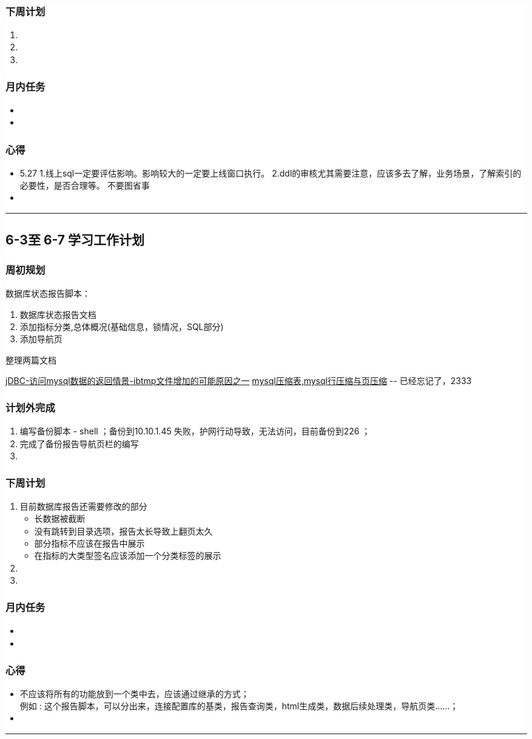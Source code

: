 ### 下周计划 
  1. 
  2. 
  3. 

### 月内任务
  - 
  - 

### 心得
  - 5.27 1.线上sql一定要评估影响。影响较大的一定要上线窗口执行。
         2.ddl的审核尤其需要注意，应该多去了解，业务场景，了解索引的必要性，是否合理等。 不要图省事
  - 

---

## 6-3至 6-7 学习工作计划

### 周初规划
数据库状态报告脚本：
1. 数据库状态报告文档
2. 添加指标分类,总体概况(基础信息，锁情况，SQL部分)
3. 添加导航页

整理两篇文档

[jDBC-访问mysql数据的返回情景-ibtmp文件增加的可能原因之一](mysql\大智小技\故障分析\jDBC-访问mysql是数据的返回情景.md)
[mysql压缩表,mysql行压缩与页压缩](mysql\技术文档-自己整理\mysql压缩表,mysql行压缩与页压缩.md) -- 已经忘记了，2333


### 计划外完成
  1. 编写备份脚本 - shell ；备份到10.10.1.45 失败，护网行动导致，无法访问，目前备份到226 ； 
  2. 完成了备份报告导航页栏的编写
  3. 

### 下周计划 
  1. 目前数据库报告还需要修改的部分  
     * 长数据被截断
     * 没有跳转到目录选项，报告太长导致上翻页太久
     * 部分指标不应该在报告中展示
     * 在指标的大类型签名应该添加一个分类标签的展示
  2. 
  3. 

### 月内任务
  - 
  - 

### 心得
  - 不应该将所有的功能放到一个类中去，应该通过继承的方式；  
    例如 : 这个报告脚本，可以分出来，连接配置库的基类，报告查询类，html生成类，数据后续处理类，导航页类……；
  - 

---